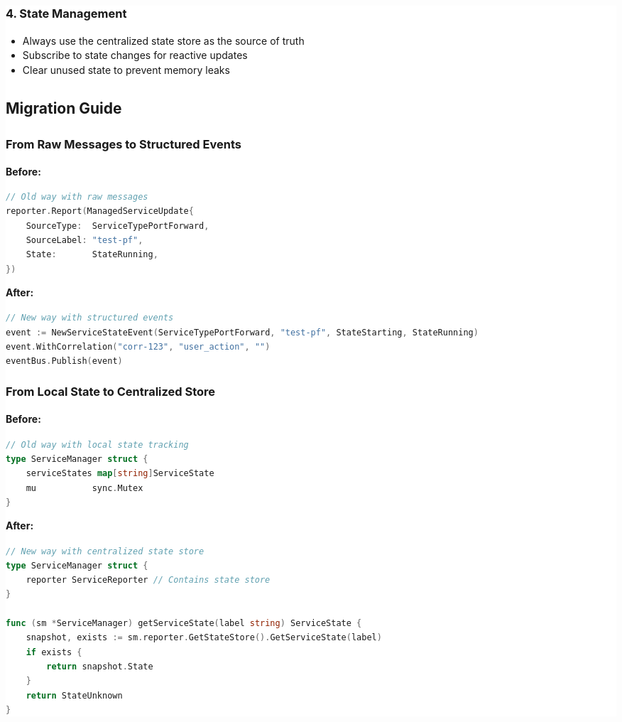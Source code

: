 ### 4. State Management

- Always use the centralized state store as the source of truth
- Subscribe to state changes for reactive updates
- Clear unused state to prevent memory leaks

## Migration Guide

### From Raw Messages to Structured Events

**Before:**
```go
// Old way with raw messages
reporter.Report(ManagedServiceUpdate{
    SourceType:  ServiceTypePortForward,
    SourceLabel: "test-pf",
    State:       StateRunning,
})
```

**After:**
```go
// New way with structured events
event := NewServiceStateEvent(ServiceTypePortForward, "test-pf", StateStarting, StateRunning)
event.WithCorrelation("corr-123", "user_action", "")
eventBus.Publish(event)
```

### From Local State to Centralized Store

**Before:**
```go
// Old way with local state tracking
type ServiceManager struct {
    serviceStates map[string]ServiceState
    mu           sync.Mutex
}
```

**After:**
```go
// New way with centralized state store
type ServiceManager struct {
    reporter ServiceReporter // Contains state store
}

func (sm *ServiceManager) getServiceState(label string) ServiceState {
    snapshot, exists := sm.reporter.GetStateStore().GetServiceState(label)
    if exists {
        return snapshot.State
    }
    return StateUnknown
}
```
